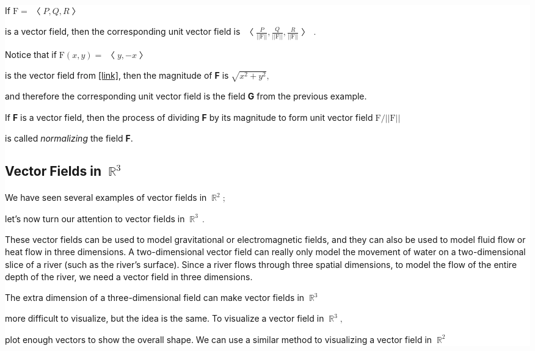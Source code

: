 If <math xmlns="http://www.w3.org/1998/Math/MathML"><mrow><mstyle mathvariant="bold" mathsize="normal"><mtext>F</mtext></mstyle><mo>=</mo><mrow><mo>〈</mo><mrow><mi>P</mi><mo>,</mo><mi>Q</mi><mo>,</mo><mi>R</mi></mrow><mo>〉</mo></mrow></mrow></math>

 is a vector field, then the corresponding unit vector field is <math xmlns="http://www.w3.org/1998/Math/MathML"><mrow><mrow><mo>〈</mo><mrow><mfrac><mi>P</mi><mrow><mrow><mo>\|</mo><mrow><mrow><mo>\|</mo><mstyle mathvariant="bold" mathsize="normal"><mtext>F</mtext></mstyle><mo>\|</mo></mrow></mrow><mo>\|</mo></mrow></mrow></mfrac><mo>,</mo><mfrac><mi>Q</mi><mrow><mrow><mo>\|</mo><mrow><mrow><mo>\|</mo><mstyle mathvariant="bold" mathsize="normal"><mtext>F</mtext></mstyle><mo>\|</mo></mrow></mrow><mo>\|</mo></mrow></mrow></mfrac><mo>,</mo><mfrac><mi>R</mi><mrow><mrow><mo>\|</mo><mrow><mrow><mo>\|</mo><mstyle mathvariant="bold" mathsize="normal"><mtext>F</mtext></mstyle><mo>\|</mo></mrow></mrow><mo>\|</mo></mrow></mrow></mfrac></mrow><mo>〉</mo></mrow><mo>.</mo></mrow></math>

 Notice that if <math xmlns="http://www.w3.org/1998/Math/MathML"><mrow><mstyle mathvariant="bold" mathsize="normal"><mtext>F</mtext></mstyle><mrow><mo>(</mo><mrow><mi>x</mi><mo>,</mo><mi>y</mi></mrow><mo>)</mo></mrow><mo>=</mo><mrow><mo>〈</mo><mrow><mi>y</mi><mo>,</mo><mtext>−</mtext><mi>x</mi></mrow><mo>〉</mo></mrow></mrow></math>

 is the vector field from [\[link\]](#fs-id1167793958705), then the magnitude of **F** is <math xmlns="http://www.w3.org/1998/Math/MathML"><mrow><msqrt><mrow><msup><mi>x</mi><mn>2</mn></msup><mo>+</mo><msup><mi>y</mi><mn>2</mn></msup></mrow></msqrt><mo>,</mo></mrow></math>

 and therefore the corresponding unit vector field is the field **G** from the previous example.

If **F** is a vector field, then the process of dividing **F** by its magnitude to form unit vector field <math xmlns="http://www.w3.org/1998/Math/MathML"><mrow><mstyle mathvariant="bold" mathsize="normal"><mtext>F</mtext></mstyle><mtext>/</mtext><mrow><mo>\|</mo><mrow><mrow><mo>\|</mo><mstyle mathvariant="bold" mathsize="normal"><mtext>F</mtext></mstyle><mo>\|</mo></mrow></mrow><mo>\|</mo></mrow></mrow></math>

 is called *normalizing* the field **F**.

## Vector Fields in <math xmlns="http://www.w3.org/1998/Math/MathML"><mrow><msup><mo>ℝ</mo><mn>3</mn></msup></mrow></math>



We have seen several examples of vector fields in <math xmlns="http://www.w3.org/1998/Math/MathML"><mrow><msup><mo>ℝ</mo><mn>2</mn></msup><mo>;</mo></mrow></math>

 let’s now turn our attention to vector fields in <math xmlns="http://www.w3.org/1998/Math/MathML"><mrow><msup><mo>ℝ</mo><mn>3</mn></msup><mo>.</mo></mrow></math>

 These vector fields can be used to model gravitational or electromagnetic fields, and they can also be used to model fluid flow or heat flow in three dimensions. A two-dimensional vector field can really only model the movement of water on a two-dimensional slice of a river (such as the river’s surface). Since a river flows through three spatial dimensions, to model the flow of the entire depth of the river, we need a vector field in three dimensions.

The extra dimension of a three-dimensional field can make vector fields in <math xmlns="http://www.w3.org/1998/Math/MathML"><mrow><msup><mo>ℝ</mo><mn>3</mn></msup></mrow></math>

 more difficult to visualize, but the idea is the same. To visualize a vector field in <math xmlns="http://www.w3.org/1998/Math/MathML"><mrow><msup><mo>ℝ</mo><mn>3</mn></msup><mo>,</mo></mrow></math>

 plot enough vectors to show the overall shape. We can use a similar method to visualizing a vector field in <math xmlns="http://www.w3.org/1998/Math/MathML"><mrow><msup><mo>ℝ</mo><mn>2</mn></msup></mrow></math>
